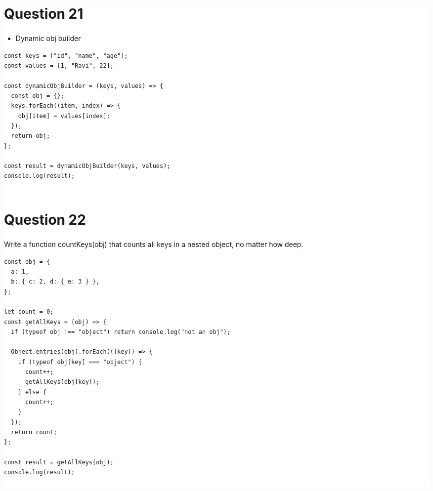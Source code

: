# Question 21

- Dynamic obj builder

```
const keys = ["id", "name", "age"];
const values = [1, "Ravi", 22];

const dynamicObjBuilder = (keys, values) => {
  const obj = {};
  keys.forEach((item, index) => {
    obj[item] = values[index];
  });
  return obj;
};

const result = dynamicObjBuilder(keys, values);
console.log(result);


```

# Question 22

Write a function countKeys(obj) that counts all keys in a nested object, no matter how deep.

```
const obj = {
  a: 1,
  b: { c: 2, d: { e: 3 } },
};

let count = 0;
const getAllKeys = (obj) => {
  if (typeof obj !== "object") return console.log("not an obj");

  Object.entries(obj).forEach(([key]) => {
    if (typeof obj[key] === "object") {
      count++;
      getAllKeys(obj[key]);
    } else {
      count++;
    }
  });
  return count;
};

const result = getAllKeys(obj);
console.log(result);


```
